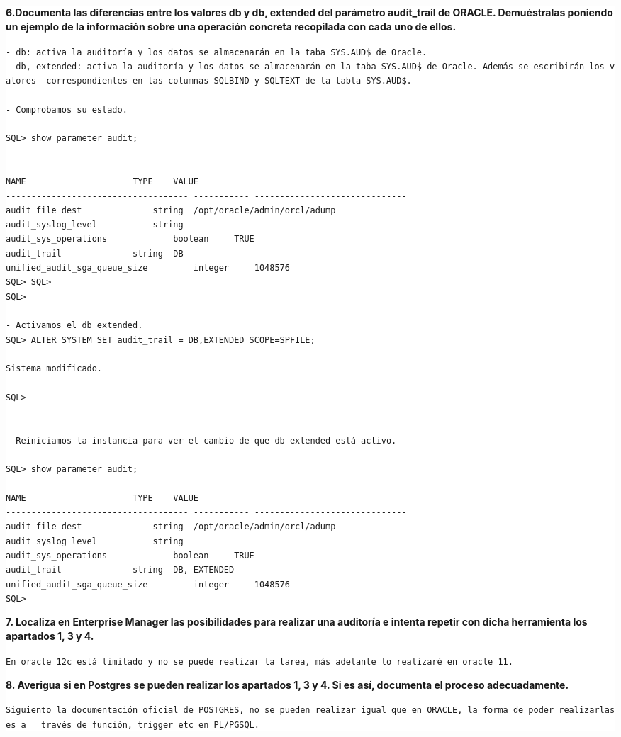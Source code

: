 **6.Documenta las diferencias entre los valores db y db, extended del parámetro audit_trail de ORACLE. Demuéstralas poniendo un ejemplo de la información sobre una operación concreta recopilada con cada uno de ellos.**


	- db: activa la auditoría y los datos se almacenarán en la taba SYS.AUD$ de Oracle.
	- db, extended: activa la auditoría y los datos se almacenarán en la taba SYS.AUD$ de Oracle. Además se escribirán los valores 	correspondientes en las columnas SQLBIND y SQLTEXT de la tabla SYS.AUD$.

	- Comprobamos su estado.

	SQL> show parameter audit;


	NAME				     TYPE	 VALUE
	------------------------------------ ----------- ------------------------------
	audit_file_dest 		     string	 /opt/oracle/admin/orcl/adump
	audit_syslog_level		     string
	audit_sys_operations		     boolean	 TRUE
	audit_trail			     string	 DB
	unified_audit_sga_queue_size	     integer	 1048576
	SQL> SQL> 
	SQL> 

	- Activamos el db extended.
	SQL> ALTER SYSTEM SET audit_trail = DB,EXTENDED SCOPE=SPFILE;

	Sistema modificado.

	SQL> 


	- Reiniciamos la instancia para ver el cambio de que db extended está activo.

	SQL> show parameter audit;

	NAME				     TYPE	 VALUE
	------------------------------------ ----------- ------------------------------
	audit_file_dest 		     string	 /opt/oracle/admin/orcl/adump
	audit_syslog_level		     string
	audit_sys_operations		     boolean	 TRUE
	audit_trail			     string	 DB, EXTENDED
	unified_audit_sga_queue_size	     integer	 1048576
	SQL> 
	

**7. Localiza en Enterprise Manager las posibilidades para realizar una auditoría e intenta repetir con dicha herramienta los apartados 1, 3 y 4.**

	En oracle 12c está limitado y no se puede realizar la tarea, más adelante lo realizaré en oracle 11.


**8. Averigua si en Postgres se pueden realizar los apartados 1, 3 y 4. Si es así, documenta el proceso adecuadamente.**

	Siguiento la documentación oficial de POSTGRES, no se pueden realizar igual que en ORACLE, la forma de poder realizarlas es a 	través de función, trigger etc en PL/PGSQL.
